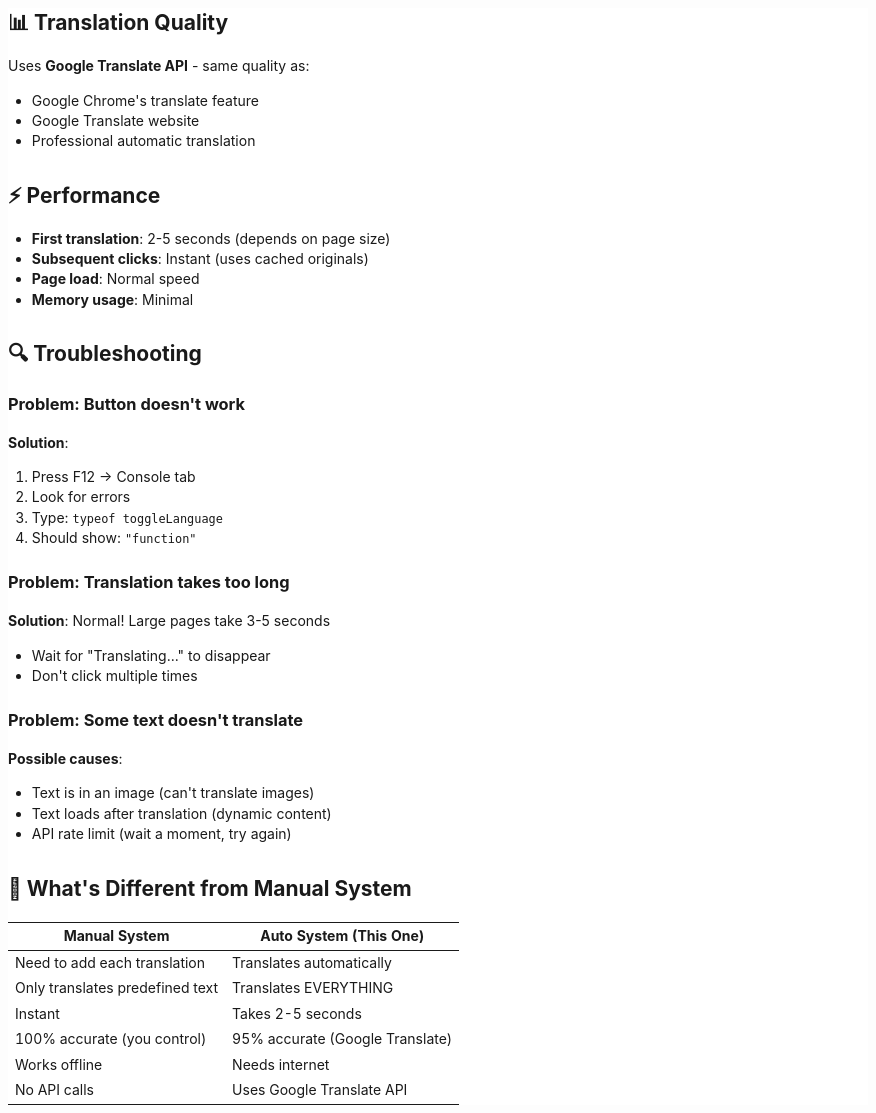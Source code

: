 ## 📊 Translation Quality

Uses **Google Translate API** - same quality as:
- Google Chrome's translate feature
- Google Translate website
- Professional automatic translation

## ⚡ Performance

- **First translation**: 2-5 seconds (depends on page size)
- **Subsequent clicks**: Instant (uses cached originals)
- **Page load**: Normal speed
- **Memory usage**: Minimal

## 🔍 Troubleshooting

### Problem: Button doesn't work
**Solution**: 
1. Press F12 → Console tab
2. Look for errors
3. Type: `typeof toggleLanguage`
4. Should show: `"function"`

### Problem: Translation takes too long
**Solution**: Normal! Large pages take 3-5 seconds
- Wait for "Translating..." to disappear
- Don't click multiple times

### Problem: Some text doesn't translate
**Possible causes**:
- Text is in an image (can't translate images)
- Text loads after translation (dynamic content)
- API rate limit (wait a moment, try again)

## 🎯 What's Different from Manual System

| Manual System | Auto System (This One) |
|---------------|------------------------|
| Need to add each translation | Translates automatically |
| Only translates predefined text | Translates EVERYTHING |
| Instant | Takes 2-5 seconds |
| 100% accurate (you control) | 95% accurate (Google Translate) |
| Works offline | Needs internet |
| No API calls | Uses Google Translate API |
